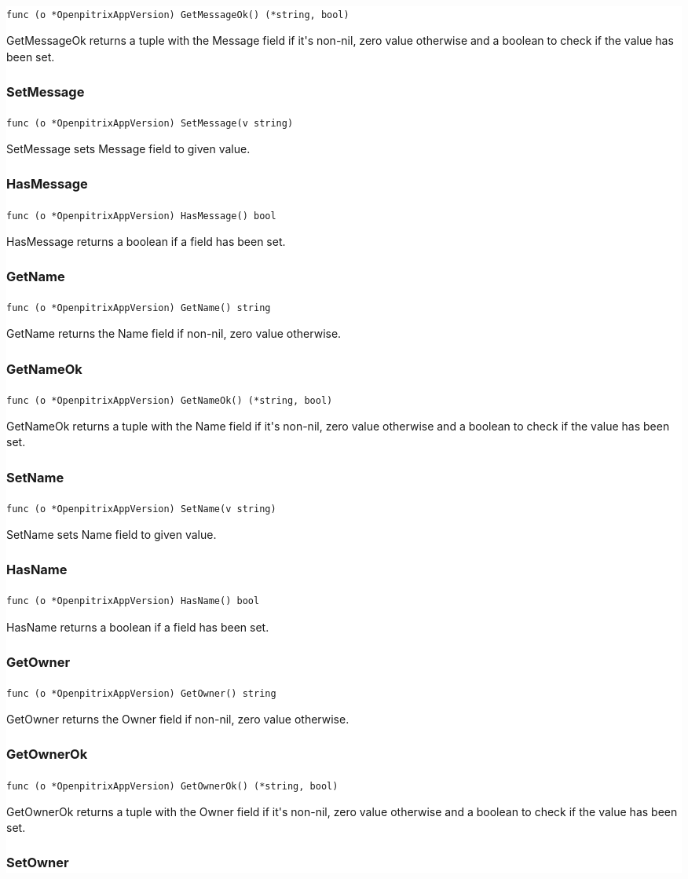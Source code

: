 `func (o *OpenpitrixAppVersion) GetMessageOk() (*string, bool)`

GetMessageOk returns a tuple with the Message field if it's non-nil, zero value otherwise
and a boolean to check if the value has been set.

### SetMessage

`func (o *OpenpitrixAppVersion) SetMessage(v string)`

SetMessage sets Message field to given value.

### HasMessage

`func (o *OpenpitrixAppVersion) HasMessage() bool`

HasMessage returns a boolean if a field has been set.

### GetName

`func (o *OpenpitrixAppVersion) GetName() string`

GetName returns the Name field if non-nil, zero value otherwise.

### GetNameOk

`func (o *OpenpitrixAppVersion) GetNameOk() (*string, bool)`

GetNameOk returns a tuple with the Name field if it's non-nil, zero value otherwise
and a boolean to check if the value has been set.

### SetName

`func (o *OpenpitrixAppVersion) SetName(v string)`

SetName sets Name field to given value.

### HasName

`func (o *OpenpitrixAppVersion) HasName() bool`

HasName returns a boolean if a field has been set.

### GetOwner

`func (o *OpenpitrixAppVersion) GetOwner() string`

GetOwner returns the Owner field if non-nil, zero value otherwise.

### GetOwnerOk

`func (o *OpenpitrixAppVersion) GetOwnerOk() (*string, bool)`

GetOwnerOk returns a tuple with the Owner field if it's non-nil, zero value otherwise
and a boolean to check if the value has been set.

### SetOwner
